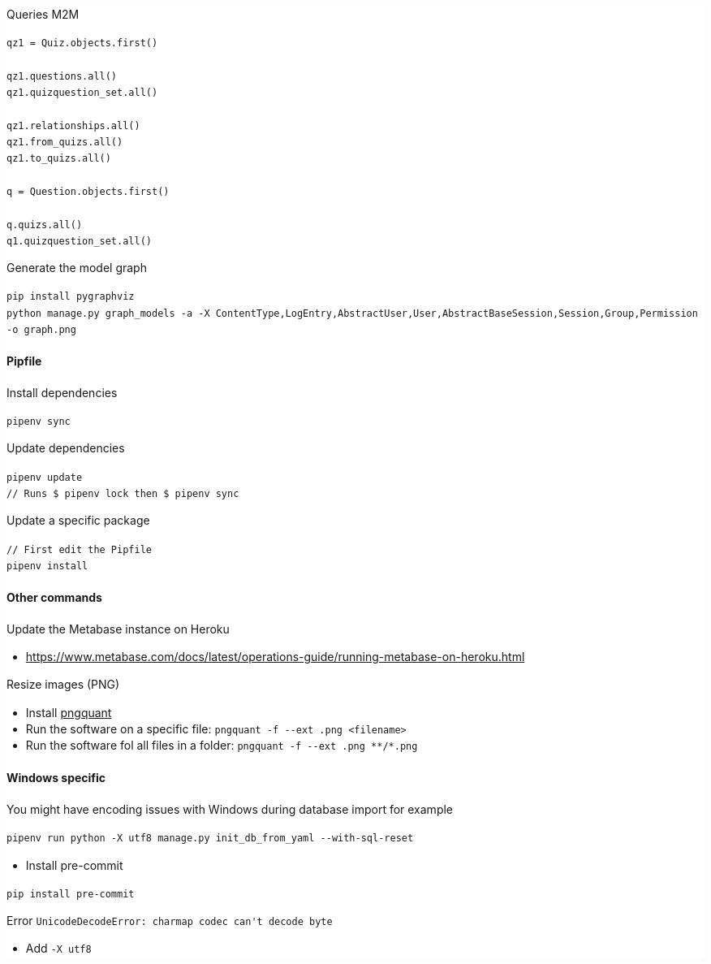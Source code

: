 Queries M2M
```
qz1 = Quiz.objects.first()

qz1.questions.all()
qz1.quizquestion_set.all()

qz1.relationships.all()
qz1.from_quizs.all()
qz1.to_quizs.all()

q = Question.objects.first()

q.quizs.all()
q1.quizquestion_set.all()
```

Generate the model graph
```
pip install pygraphviz
python manage.py graph_models -a -X ContentType,LogEntry,AbstractUser,User,AbstractBaseSession,Session,Group,Permission -o graph.png
```

#### Pipfile

Install dependencies
```
pipenv sync
```

Update dependencies
```
pipenv update
// Runs $ pipenv lock then $ pipenv sync
```

Update a specific package
```
// First edit the Pipfile
pipenv install
```

#### Other commands

Update the Metabase instance on Heroku
- https://www.metabase.com/docs/latest/operations-guide/running-metabase-on-heroku.html

Resize images (PNG)
- Install [pngquant](https://pngquant.org/)
- Run the software on a specific file: `pngquant -f --ext .png <filename>`
- Run the software fol all files in a folder: `pngquant -f --ext .png **/*.png`

#### Windows specific

You might have encoding issues with Windows during database import for example
```
pipenv run python -X utf8 manage.py init_db_from_yaml --with-sql-reset
```

- Install pre-commit
```
pip install pre-commit
```

Error `UnicodeDecodeError: charmap codec can't decode byte`

- Add `-X utf8`
